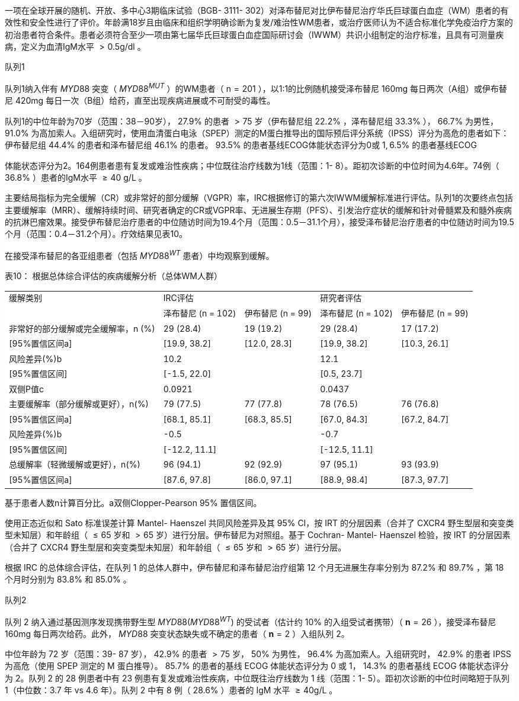 一项在全球开展的随机、开放、多中心3期临床试验（BGB- 3111- 302）对泽布替尼对比伊布替尼治疗华氏巨球蛋白血症（WM）患者的有效性和安全性进行了评价。年龄满18岁且由临床和组织学明确诊断为复发/难治性WM患者，或治疗医师认为不适合标准化学免疫治疗方案的初治患者符合条件。患者必须符合至少一项由第七届华氏巨球蛋白血症国际研讨会（IWWM）共识小组制定的治疗标准，且具有可测量疾病，定义为血清IgM水平  $>0.5\mathrm{g / dl}$ 。

队列1

队列1纳入伴有  $MYD88$  突变（ $MYD88^{MUT}$ ）的WM患者（ $\mathrm{n} = 201$ ），以1:1的比例随机接受泽布替尼  $160\mathrm{mg}$  每日两次（A组）或伊布替尼  $420\mathrm{mg}$  每日一次（B组）给药，直至出现疾病进展或不可耐受的毒性。

队列1的中位年龄为70岁（范围：38－90岁）， $27.9\%$  的患者  $>75$  岁（伊布替尼组  $22.2\%$ ，泽布替尼组  $33.3\%$ ）， $66.7\%$  为男性， $91.0\%$  为高加索人。入组研究时，使用血清蛋白电泳（SPEP）测定的M蛋白推导出的国际预后评分系统（IPSS）评分为高危的患者如下：伊布替尼组  $44.4\%$  的患者和泽布替尼组  $46.1\%$  的患者。 $93.5\%$  的患者基线ECOG体能状态评分为0或  $1,6.5\%$  的患者基线ECOG

体能状态评分为2。164例患者患有复发或难治性疾病；中位既往治疗线数为1线（范围：1- 8）。距初次诊断的中位时间为4.6年。74例（  $36.8\%$  ）患者的IgM水平  $\geq 40~\mathrm{g / L}$  。

主要结局指标为完全缓解（CR）或非常好的部分缓解（VGPR）率，IRC根据修订的第六次IWWM缓解标准进行评估。队列1的次要终点包括主要缓解率（MRR）、缓解持续时间、研究者确定的CR或VGPR率、无进展生存期（PFS）、引发治疗症状的缓解和针对骨髓累及和髓外疾病的抗淋巴瘤效果。接受伊布替尼治疗患者的中位随访时间为19.4个月（范围：0.5－31.1个月），接受泽布替尼治疗患者的中位随访时间为19.5个月（范围：0.4－31.2个月）。疗效结果见表10。

在接受泽布替尼的各亚组患者（包括  $MYD88^{WT}$  患者）中均观察到缓解。

表10： 根据总体综合评估的疾病缓解分析（总体WM人群）  

<table><tr><td rowspan="2">缓解类别</td><td colspan="2">IRC评估</td><td colspan="2">研究者评估</td></tr><tr><td>泽布替尼
(n = 102)</td><td>伊布替尼
(n = 99)</td><td>泽布替尼
(n = 102)</td><td>伊布替尼
(n = 99)</td></tr><tr><td>非常好的部分缓解或完全缓解率，n
(%)</td><td>29 (28.4)</td><td>19 (19.2)</td><td>29 (28.4)</td><td>17 (17.2)</td></tr><tr><td>[95%置信区间a]</td><td>[19.9, 38.2]</td><td>[12.0, 28.3]</td><td>[19.9, 38.2]</td><td>[10.3, 26.1]</td></tr><tr><td>风险差异(%)b</td><td colspan="2">10.2</td><td colspan="2">12.1</td></tr><tr><td>[95%置信区间]</td><td colspan="2">[-1.5, 22.0]</td><td colspan="2">[0.5, 23.7]</td></tr><tr><td>双侧P值c</td><td colspan="2">0.0921</td><td colspan="2">0.0437</td></tr><tr><td>主要缓解率（部分缓解或更好），n(%)</td><td>79 (77.5)</td><td>77 (77.8)</td><td>78 (76.5)</td><td>76 (76.8)</td></tr><tr><td>[95%置信区间a]</td><td>[68.1, 85.1]</td><td>[68.3, 85.5]</td><td>[67.0, 84.3]</td><td>[67.2, 84.7]</td></tr><tr><td>风险差异(%)b</td><td colspan="2">-0.5</td><td colspan="2">-0.7</td></tr><tr><td>[95%置信区间]</td><td colspan="2">[-12.2, 11.1]</td><td colspan="2">[-12.5, 11.1]</td></tr><tr><td>总缓解率（轻微缓解或更好），n(%)</td><td>96 (94.1)</td><td>92 (92.9)</td><td>97 (95.1)</td><td>93 (93.9)</td></tr><tr><td>[95%置信区间a]</td><td>[87.6, 97.8]</td><td>[86.0, 97.1]</td><td>[88.9, 98.4]</td><td>[87.3, 97.7]</td></tr></table>

基于患者人数n计算百分比。a双侧Clopper-Pearson  $95\%$  置信区间。

使用正态近似和 Sato 标准误差计算 Mantel- Haenszel 共同风险差异及其  $95\%$  CI，按 IRT 的分层因素（合并了 CXCR4 野生型层和突变类型未知层）和年龄组（ $\leq 65$  岁和  $>65$  岁）进行分层。伊布替尼为对照组。基于 Cochran- Mantel- Haenszel 检验，按 IRT 的分层因素（合并了 CXCR4 野生型层和突变类型未知层）和年龄组（ $\leq 65$  岁和  $>65$  岁）进行分层。

根据 IRC 的总体综合评估，在队列 1 的总体人群中，伊布替尼和泽布替尼治疗组第 12 个月无进展生存率分别为  $87.2\%$  和  $89.7\%$ ，第 18 个月时分别为  $83.8\%$  和  $85.0\%$ 。

队列2

队列 2 纳入通过基因测序发现携带野生型  $MYD88 (MYD88^{WT})$  的受试者（估计约  $10\%$  的入组受试者携带）（ $\mathbf{n} = 26$ ），接受泽布替尼  $160\mathrm{mg}$  每日两次给药。此外， $MYD88$  突变状态缺失或不确定的患者（ $\mathbf{n} = 2$ ）入组队列 2。

中位年龄为 72 岁（范围：39- 87 岁）， $42.9\%$  的患者  $>75$  岁， $50\%$  为男性， $96.4\%$  为高加索人。入组研究时， $42.9\%$  的患者 IPSS 为高危（使用 SPEP 测定的 M 蛋白推导）。 $85.7\%$  的患者的基线 ECOG 体能状态评分为 0 或 1， $14.3\%$  的患者基线 ECOG 体能状态评分为 2。队列 2 的 28 例患者中有 23 例患有复发或难治性疾病，中位既往治疗线数为 1 线（范围：1- 5）。距初次诊断的中位时间略短于队列 1（中位数：3.7 年 vs 4.6 年）。队列 2 中有 8 例（ $28.6\%$ ）患者的 IgM 水平  $\geq 40\mathrm{g / L}$ 。
